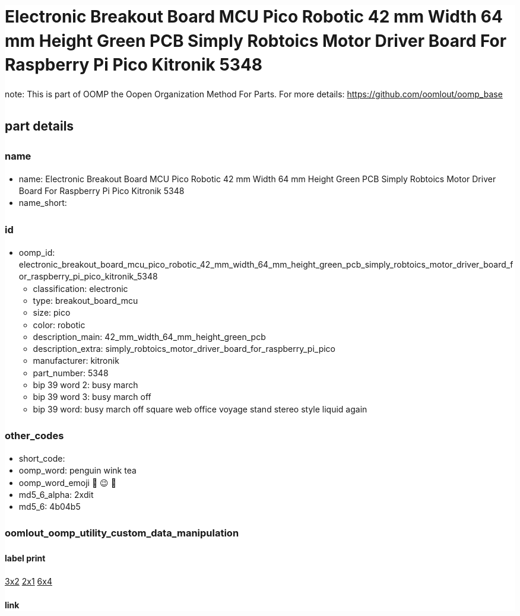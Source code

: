 # Electronic Breakout Board MCU Pico Robotic 42 mm Width 64 mm Height Green PCB Simply Robtoics Motor Driver Board For Raspberry Pi Pico Kitronik 5348  

note: This is part of OOMP the Oopen Organization Method For Parts. For more details: https://github.com/oomlout/oomp_base

##  part details





### name
* name: Electronic Breakout Board MCU Pico Robotic 42 mm Width 64 mm Height Green PCB Simply Robtoics Motor Driver Board For Raspberry Pi Pico Kitronik 5348
* name_short: 
### id
* oomp_id: electronic_breakout_board_mcu_pico_robotic_42_mm_width_64_mm_height_green_pcb_simply_robtoics_motor_driver_board_for_raspberry_pi_pico_kitronik_5348
  * classification: electronic
  * type: breakout_board_mcu
  * size: pico
  * color: robotic
  * description_main: 42_mm_width_64_mm_height_green_pcb
  * description_extra: simply_robtoics_motor_driver_board_for_raspberry_pi_pico
  * manufacturer: kitronik
  * part_number: 5348
  * bip 39 word 2: busy march
  * bip 39 word 3: busy march off
  * bip 39 word: busy march off square web office voyage stand stereo style liquid again

### other_codes
* short_code: 
* oomp_word: penguin wink tea
* oomp_word_emoji :penguin: :wink: :tea:
* md5_6_alpha: 2xdit
* md5_6: 4b04b5






### oomlout_oomp_utility_custom_data_manipulation
#### label print
[3x2](http://192.168.1.245:1112/?label=oomp%202xdit)
[2x1](http://192.168.1.242:1112/?label=oomp%202xdit)
[6x4](http://192.168.1.55:1112/?label=oomp%202xdit)    

#### link
